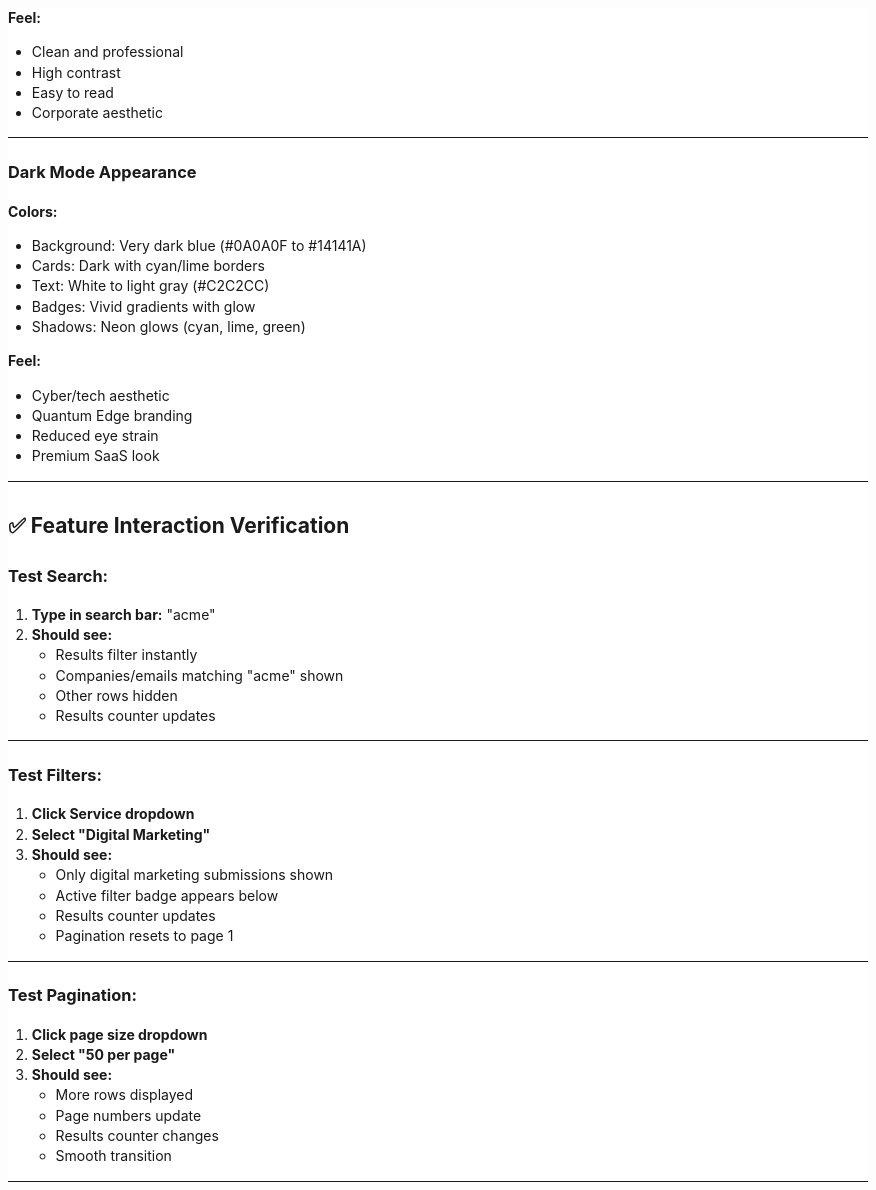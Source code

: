 **Feel:**
- Clean and professional
- High contrast
- Easy to read
- Corporate aesthetic

---

### **Dark Mode Appearance**

**Colors:**
- Background: Very dark blue (#0A0A0F to #14141A)
- Cards: Dark with cyan/lime borders
- Text: White to light gray (#C2C2CC)
- Badges: Vivid gradients with glow
- Shadows: Neon glows (cyan, lime, green)

**Feel:**
- Cyber/tech aesthetic
- Quantum Edge branding
- Reduced eye strain
- Premium SaaS look

---

## ✅ Feature Interaction Verification

### **Test Search:**

1. **Type in search bar:** "acme"
2. **Should see:**
   - Results filter instantly
   - Companies/emails matching "acme" shown
   - Other rows hidden
   - Results counter updates

---

### **Test Filters:**

1. **Click Service dropdown**
2. **Select "Digital Marketing"**
3. **Should see:**
   - Only digital marketing submissions shown
   - Active filter badge appears below
   - Results counter updates
   - Pagination resets to page 1

---

### **Test Pagination:**

1. **Click page size dropdown**
2. **Select "50 per page"**
3. **Should see:**
   - More rows displayed
   - Page numbers update
   - Results counter changes
   - Smooth transition

---